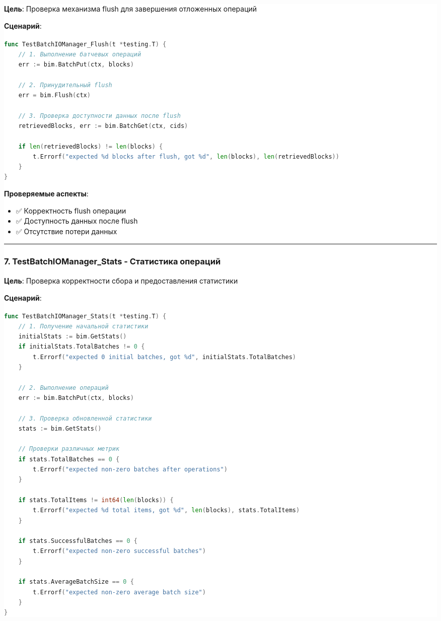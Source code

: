 **Цель**: Проверка механизма flush для завершения отложенных операций

**Сценарий**:
```go
func TestBatchIOManager_Flush(t *testing.T) {
    // 1. Выполнение батчевых операций
    err := bim.BatchPut(ctx, blocks)
    
    // 2. Принудительный flush
    err = bim.Flush(ctx)
    
    // 3. Проверка доступности данных после flush
    retrievedBlocks, err := bim.BatchGet(ctx, cids)
    
    if len(retrievedBlocks) != len(blocks) {
        t.Errorf("expected %d blocks after flush, got %d", len(blocks), len(retrievedBlocks))
    }
}
```

**Проверяемые аспекты**:
- ✅ Корректность flush операции
- ✅ Доступность данных после flush
- ✅ Отсутствие потери данных

---

### 7. **TestBatchIOManager_Stats** - Статистика операций

**Цель**: Проверка корректности сбора и предоставления статистики

**Сценарий**:
```go
func TestBatchIOManager_Stats(t *testing.T) {
    // 1. Получение начальной статистики
    initialStats := bim.GetStats()
    if initialStats.TotalBatches != 0 {
        t.Errorf("expected 0 initial batches, got %d", initialStats.TotalBatches)
    }
    
    // 2. Выполнение операций
    err := bim.BatchPut(ctx, blocks)
    
    // 3. Проверка обновленной статистики
    stats := bim.GetStats()
    
    // Проверки различных метрик
    if stats.TotalBatches == 0 {
        t.Errorf("expected non-zero batches after operations")
    }
    
    if stats.TotalItems != int64(len(blocks)) {
        t.Errorf("expected %d total items, got %d", len(blocks), stats.TotalItems)
    }
    
    if stats.SuccessfulBatches == 0 {
        t.Errorf("expected non-zero successful batches")
    }
    
    if stats.AverageBatchSize == 0 {
        t.Errorf("expected non-zero average batch size")
    }
}
```
